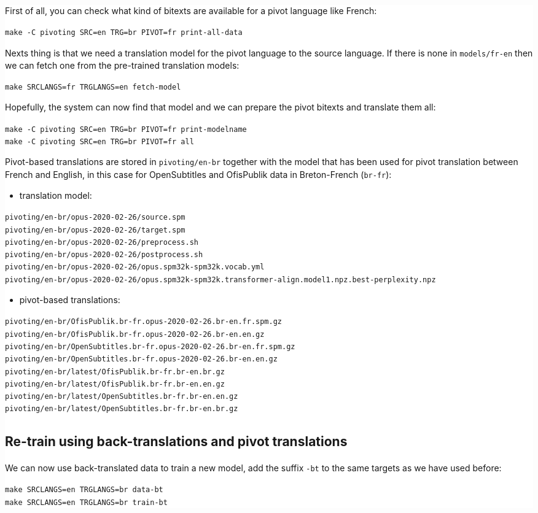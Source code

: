 First of all, you can check what kind of bitexts are available for a pivot language like French:

```
make -C pivoting SRC=en TRG=br PIVOT=fr print-all-data
```

Nexts thing is that we need a translation model for the pivot language to the source language. If there is none in `models/fr-en` then we can fetch one from the pre-trained translation models:

```
make SRCLANGS=fr TRGLANGS=en fetch-model
```

Hopefully, the system can now find that model and we can prepare the pivot bitexts and translate them all:

```
make -C pivoting SRC=en TRG=br PIVOT=fr print-modelname
make -C pivoting SRC=en TRG=br PIVOT=fr all
```

Pivot-based translations are stored in `pivoting/en-br` together with the model that has been used for pivot translation between French and English, in this case for OpenSubtitles and OfisPublik data in Breton-French (`br-fr`):

* translation model:

```
pivoting/en-br/opus-2020-02-26/source.spm
pivoting/en-br/opus-2020-02-26/target.spm
pivoting/en-br/opus-2020-02-26/preprocess.sh
pivoting/en-br/opus-2020-02-26/postprocess.sh
pivoting/en-br/opus-2020-02-26/opus.spm32k-spm32k.vocab.yml
pivoting/en-br/opus-2020-02-26/opus.spm32k-spm32k.transformer-align.model1.npz.best-perplexity.npz
```

* pivot-based translations:

```
pivoting/en-br/OfisPublik.br-fr.opus-2020-02-26.br-en.fr.spm.gz
pivoting/en-br/OfisPublik.br-fr.opus-2020-02-26.br-en.en.gz
pivoting/en-br/OpenSubtitles.br-fr.opus-2020-02-26.br-en.fr.spm.gz
pivoting/en-br/OpenSubtitles.br-fr.opus-2020-02-26.br-en.en.gz
pivoting/en-br/latest/OfisPublik.br-fr.br-en.br.gz
pivoting/en-br/latest/OfisPublik.br-fr.br-en.en.gz
pivoting/en-br/latest/OpenSubtitles.br-fr.br-en.en.gz
pivoting/en-br/latest/OpenSubtitles.br-fr.br-en.br.gz
```



## Re-train using back-translations and pivot translations

We can now use back-translated data to train a new model, add the suffix `-bt` to the same targets as we have used before:

```
make SRCLANGS=en TRGLANGS=br data-bt
make SRCLANGS=en TRGLANGS=br train-bt
```
